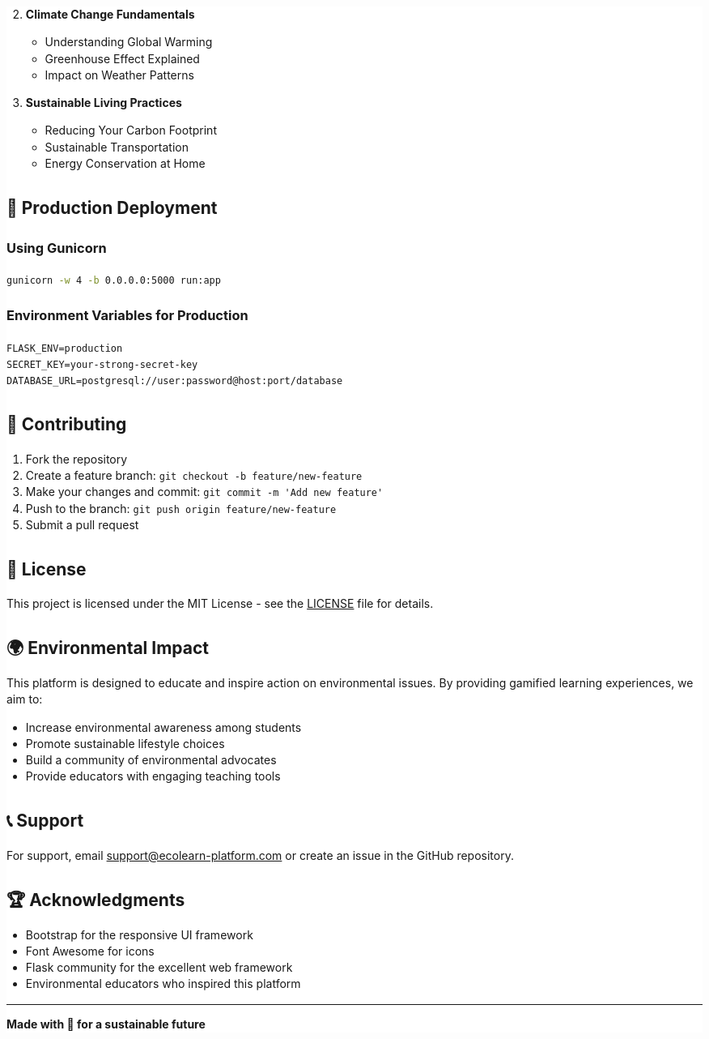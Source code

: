 2. **Climate Change Fundamentals**
   - Understanding Global Warming
   - Greenhouse Effect Explained
   - Impact on Weather Patterns

3. **Sustainable Living Practices**
   - Reducing Your Carbon Footprint
   - Sustainable Transportation
   - Energy Conservation at Home

## 🚀 Production Deployment

### Using Gunicorn
```bash
gunicorn -w 4 -b 0.0.0.0:5000 run:app
```

### Environment Variables for Production
```
FLASK_ENV=production
SECRET_KEY=your-strong-secret-key
DATABASE_URL=postgresql://user:password@host:port/database
```

## 🤝 Contributing

1. Fork the repository
2. Create a feature branch: `git checkout -b feature/new-feature`
3. Make your changes and commit: `git commit -m 'Add new feature'`
4. Push to the branch: `git push origin feature/new-feature`
5. Submit a pull request

## 📝 License

This project is licensed under the MIT License - see the [LICENSE](LICENSE) file for details.

## 🌍 Environmental Impact

This platform is designed to educate and inspire action on environmental issues. By providing gamified learning experiences, we aim to:

- Increase environmental awareness among students
- Promote sustainable lifestyle choices
- Build a community of environmental advocates
- Provide educators with engaging teaching tools

## 📞 Support

For support, email support@ecolearn-platform.com or create an issue in the GitHub repository.

## 🏆 Acknowledgments

- Bootstrap for the responsive UI framework
- Font Awesome for icons
- Flask community for the excellent web framework
- Environmental educators who inspired this platform

---

**Made with 💚 for a sustainable future**
